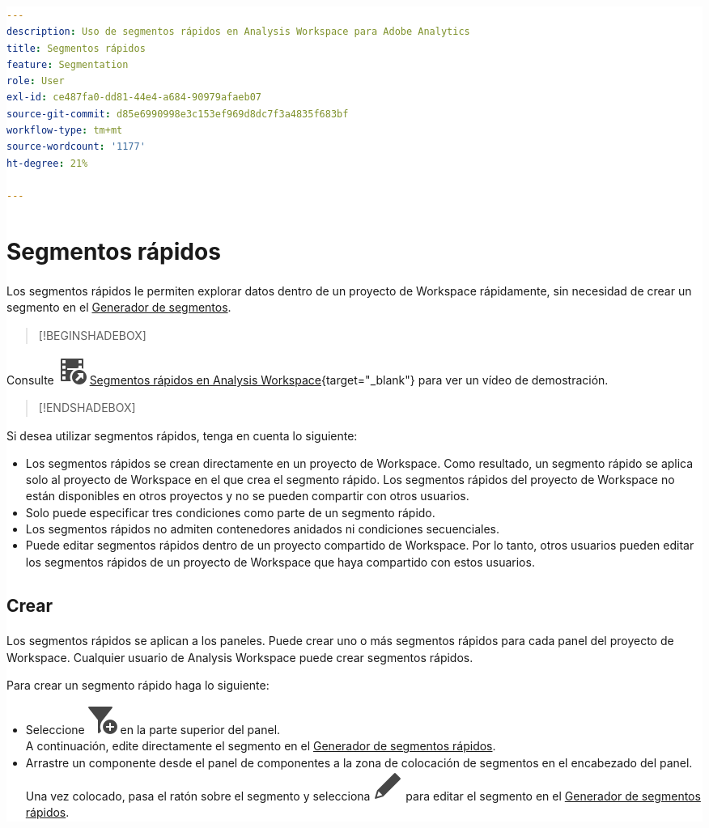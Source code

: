 ```yaml
---
description: Uso de segmentos rápidos en Analysis Workspace para Adobe Analytics
title: Segmentos rápidos
feature: Segmentation
role: User
exl-id: ce487fa0-dd81-44e4-a684-90979afaeb07
source-git-commit: d85e6990998e3c153ef969d8dc7f3a4835f683bf
workflow-type: tm+mt
source-wordcount: '1177'
ht-degree: 21%

---
```


# Segmentos rápidos


Los segmentos rápidos le permiten explorar datos dentro de un proyecto de Workspace rápidamente, sin necesidad de crear un segmento en el [Generador de segmentos](seg-create.md).



>[!BEGINSHADEBOX]

Consulte ![VideoCheckedOut](/help/assets/icons/VideoCheckedOut.svg) [Segmentos rápidos en Analysis Workspace](https://video.tv.adobe.com/v/345336/?quality=12&learn=on&captions=spa){target="_blank"} para ver un vídeo de demostración.

>[!ENDSHADEBOX]


Si desea utilizar segmentos rápidos, tenga en cuenta lo siguiente:

* Los segmentos rápidos se crean directamente en un proyecto de Workspace. Como resultado, un segmento rápido se aplica solo al proyecto de Workspace en el que crea el segmento rápido. Los segmentos rápidos del proyecto de Workspace no están disponibles en otros proyectos y no se pueden compartir con otros usuarios.
* Solo puede especificar tres condiciones como parte de un segmento rápido.
* Los segmentos rápidos no admiten contenedores anidados ni condiciones secuenciales.
* Puede editar segmentos rápidos dentro de un proyecto compartido de Workspace. Por lo tanto, otros usuarios pueden editar los segmentos rápidos de un proyecto de Workspace que haya compartido con estos usuarios.

## Crear

Los segmentos rápidos se aplican a los paneles. Puede crear uno o más segmentos rápidos para cada panel del proyecto de Workspace. Cualquier usuario de Analysis Workspace puede crear segmentos rápidos.

Para crear un segmento rápido haga lo siguiente:

* Seleccione ![SegmentAdd](/help/assets/icons/FilterAdd.svg) en la parte superior del panel. <br/>A continuación, edite directamente el segmento en el [Generador de segmentos rápidos](#quick-segment-builder).
* Arrastre un componente desde el panel de componentes a la zona de colocación de segmentos en el encabezado del panel. Una vez colocado, pasa el ratón sobre el segmento y selecciona ![Editar](/help/assets/icons/Edit.svg) para editar el segmento en el [Generador de segmentos rápidos](#quick-segment-builder).

